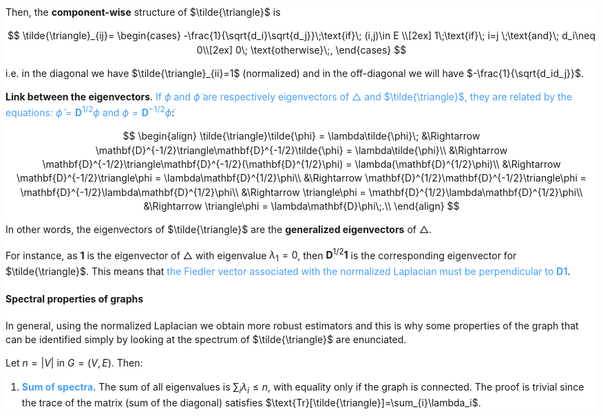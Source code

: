 Then, the **component-wise** structure of $\tilde{\triangle}$ is

$$
\tilde{\triangle}_{ij}= 
\begin{cases}
     -\frac{1}{\sqrt{d_i}\sqrt{d_j}}\;\text{if}\; (i,j)\in E  \\[2ex]
     1\;\text{if}\; i=j \;\text{and}\; d_i\neq 0\\[2ex]
     0\; \text{otherwise}\;,
\end{cases}
$$

i.e. in the diagonal we have $\tilde{\triangle}_{ii}=1$ (normalized) and in the off-diagonal we will have $-\frac{1}{\sqrt{d_id_j}}$.

**Link between the eigenvectors**. <span style="color:#469ff8">If $\phi$ and $\tilde{\phi}$ are  respectively eigenvectors of $\triangle$ and $\tilde{\triangle}$, they are related by the equations: $\tilde{\phi}=\mathbf{D}^{1/2}\phi$ and $\phi=\mathbf{D}^{-1/2}\tilde{\phi}$</span>: 

$$
\begin{align}
\tilde{\triangle}\tilde{\phi} = \lambda\tilde{\phi}\;
&\Rightarrow 
\mathbf{D}^{-1/2}\triangle\mathbf{D}^{-1/2}\tilde{\phi} = \lambda\tilde{\phi}\\
&\Rightarrow 
\mathbf{D}^{-1/2}\triangle\mathbf{D}^{-1/2}(\mathbf{D}^{1/2}\phi) = \lambda(\mathbf{D}^{1/2}\phi)\\
&\Rightarrow 
\mathbf{D}^{-1/2}\triangle\phi = \lambda\mathbf{D}^{1/2}\phi\\
&\Rightarrow 
\mathbf{D}^{1/2}\mathbf{D}^{-1/2}\triangle\phi = \mathbf{D}^{-1/2}\lambda\mathbf{D}^{1/2}\phi\\
&\Rightarrow 
\triangle\phi = \mathbf{D}^{1/2}\lambda\mathbf{D}^{1/2}\phi\\
&\Rightarrow 
\triangle\phi = \lambda\mathbf{D}\phi\;.\\
\end{align}
$$

In other words, the eigenvectors of $\tilde{\triangle}$ are the **generalized eigenvectors** of $\triangle$.

For instance, as $\mathbf{1}$ is the eigenvector of $\triangle$ with eigenvalue $\lambda_1=0$, then $\mathbf{D}^{1/2}\mathbf{1}$ is the corresponding eigenvector for $\tilde{\triangle}$. This means that <span style="color:#469ff8">the Fiedler vector associated with the normalized Laplacian must be perpendicular to $\mathbf{D}\mathbf{1}$</span>.

#### Spectral properties of graphs
In general, using the normalized Laplacian we obtain more robust estimators and this is why some properties of the graph that can be identified simply by looking at the spectrum of $\tilde{\triangle}$ are enunciated. 

Let $n=|V|$ in $G=(V,E)$. Then:

1) <span style="color:#469ff8">**Sum of spectra**</span>. The sum of all eigenvalues is $\sum_i\lambda_i\le n$, with equality only if the graph is connected. The proof is trivial since the trace of the matrix (sum of the diagonal) satisfies $\text{Tr}[\tilde{\triangle}]=\sum_{i}\lambda_i$.
